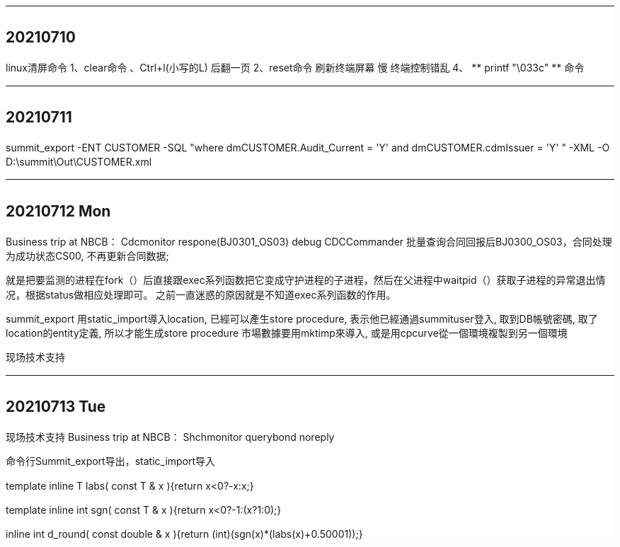  


------------------------------

## 20210710

linux清屏命令
1、clear命令 、Ctrl+l(小写的L)  后翻一页
2、reset命令 刷新终端屏幕 慢 终端控制错乱
4、 ** printf "\033c"  ** 命令


------------------------------

## 20210711

summit_export -ENT CUSTOMER -SQL "where dmCUSTOMER.Audit_Current = 'Y' and dmCUSTOMER.cdmIssuer = 'Y' " -XML -O D:\summit\Out\CUSTOMER.xml   

------------------------------

## 20210712 Mon

Business trip at NBCB： Cdcmonitor respone(BJ0301_OS03) debug
CDCCommander 批量查询合同回报后BJ0300_OS03，合同处理为成功状态CS00, 不再更新合同数据;

就是把要监测的进程在fork（）后直接跟exec系列函数把它变成守护进程的子进程，然后在父进程中waitpid（）获取子进程的异常退出情况，根据status做相应处理即可。 之前一直迷惑的原因就是不知道exec系列函数的作用。

summit_export
用static_import導入location, 已經可以產生store procedure, 表示他已經通過summituser登入, 取到DB帳號密碼, 取了location的entity定義, 所以才能生成store procedure
市場數據要用mktimp來導入, 或是用cpcurve從一個環境複製到另一個環境

现场技术支持


------------------------------

## 20210713 Tue

现场技术支持
Business trip at NBCB： Shchmonitor querybond noreply


命令行Summit_export导出，static_import导入


template<typename T>
inline T labs( const T & x ){return x<0?-x:x;}
 
template<typename T>
inline int sgn( const T & x ){return x<0?-1:(x?1:0);}
 
inline int d_round( const double & x ){return (int)(sgn(x)*(labs(x)+0.50001));}

